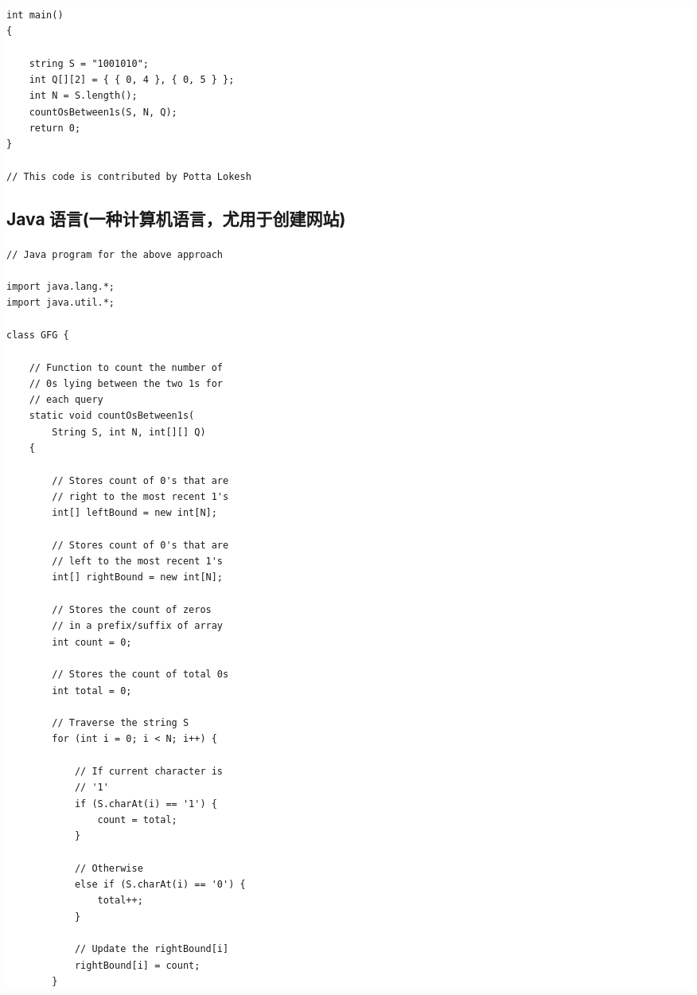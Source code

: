 ```
int main()
{

    string S = "1001010";
    int Q[][2] = { { 0, 4 }, { 0, 5 } };
    int N = S.length();
    countOsBetween1s(S, N, Q);
    return 0;
}

// This code is contributed by Potta Lokesh
```

## Java 语言(一种计算机语言，尤用于创建网站)

```
// Java program for the above approach

import java.lang.*;
import java.util.*;

class GFG {

    // Function to count the number of
    // 0s lying between the two 1s for
    // each query
    static void countOsBetween1s(
        String S, int N, int[][] Q)
    {

        // Stores count of 0's that are
        // right to the most recent 1's
        int[] leftBound = new int[N];

        // Stores count of 0's that are
        // left to the most recent 1's
        int[] rightBound = new int[N];

        // Stores the count of zeros
        // in a prefix/suffix of array
        int count = 0;

        // Stores the count of total 0s
        int total = 0;

        // Traverse the string S
        for (int i = 0; i < N; i++) {

            // If current character is
            // '1'
            if (S.charAt(i) == '1') {
                count = total;
            }

            // Otherwise
            else if (S.charAt(i) == '0') {
                total++;
            }

            // Update the rightBound[i]
            rightBound[i] = count;
        }

```